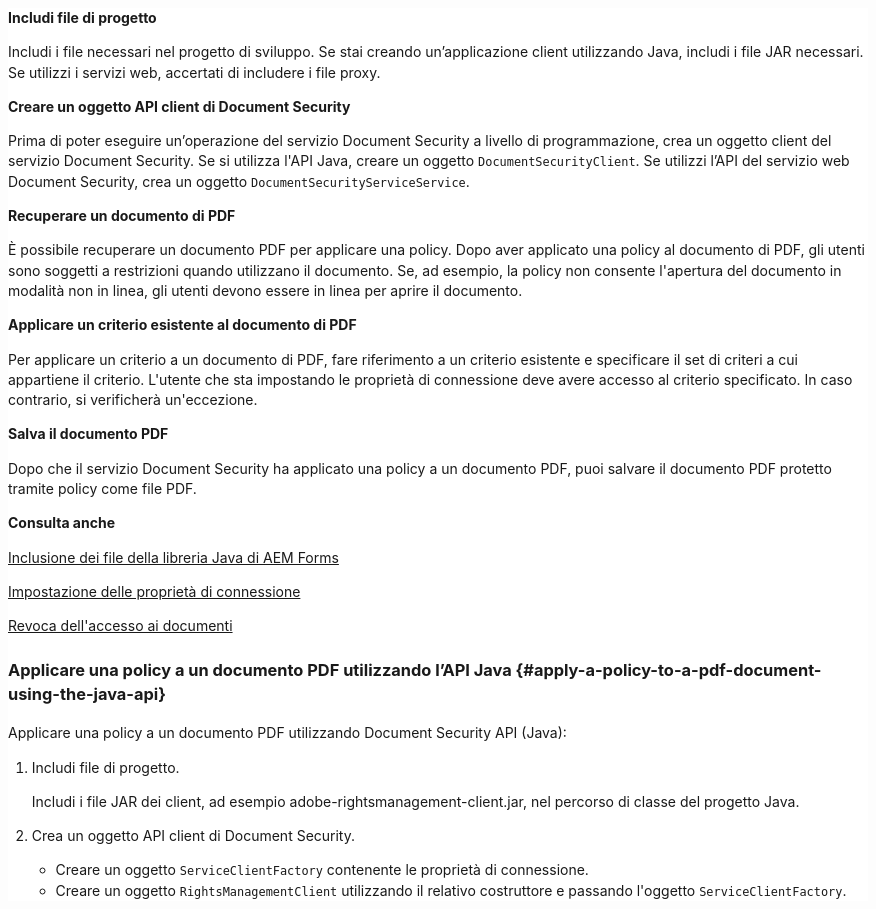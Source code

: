 **Includi file di progetto**

Includi i file necessari nel progetto di sviluppo. Se stai creando un’applicazione client utilizzando Java, includi i file JAR necessari. Se utilizzi i servizi web, accertati di includere i file proxy.

**Creare un oggetto API client di Document Security**

Prima di poter eseguire un’operazione del servizio Document Security a livello di programmazione, crea un oggetto client del servizio Document Security. Se si utilizza l&#39;API Java, creare un oggetto `DocumentSecurityClient`. Se utilizzi l’API del servizio web Document Security, crea un oggetto `DocumentSecurityServiceService`.

**Recuperare un documento di PDF**

È possibile recuperare un documento PDF per applicare una policy. Dopo aver applicato una policy al documento di PDF, gli utenti sono soggetti a restrizioni quando utilizzano il documento. Se, ad esempio, la policy non consente l&#39;apertura del documento in modalità non in linea, gli utenti devono essere in linea per aprire il documento.

**Applicare un criterio esistente al documento di PDF**

Per applicare un criterio a un documento di PDF, fare riferimento a un criterio esistente e specificare il set di criteri a cui appartiene il criterio. L&#39;utente che sta impostando le proprietà di connessione deve avere accesso al criterio specificato. In caso contrario, si verificherà un&#39;eccezione.

**Salva il documento PDF**

Dopo che il servizio Document Security ha applicato una policy a un documento PDF, puoi salvare il documento PDF protetto tramite policy come file PDF.

**Consulta anche**

[Inclusione dei file della libreria Java di AEM Forms](/help/forms/developing/invoking-aem-forms-using-java.md#including-aem-forms-java-library-files)

[Impostazione delle proprietà di connessione](/help/forms/developing/invoking-aem-forms-using-java.md#setting-connection-properties)

[Revoca dell&#39;accesso ai documenti](protecting-documents-policies.md#revoking-access-to-documents)

### Applicare una policy a un documento PDF utilizzando l’API Java {#apply-a-policy-to-a-pdf-document-using-the-java-api}

Applicare una policy a un documento PDF utilizzando Document Security API (Java):

1. Includi file di progetto.

   Includi i file JAR dei client, ad esempio adobe-rightsmanagement-client.jar, nel percorso di classe del progetto Java.

1. Crea un oggetto API client di Document Security.

   * Creare un oggetto `ServiceClientFactory` contenente le proprietà di connessione.
   * Creare un oggetto `RightsManagementClient` utilizzando il relativo costruttore e passando l&#39;oggetto `ServiceClientFactory`.
